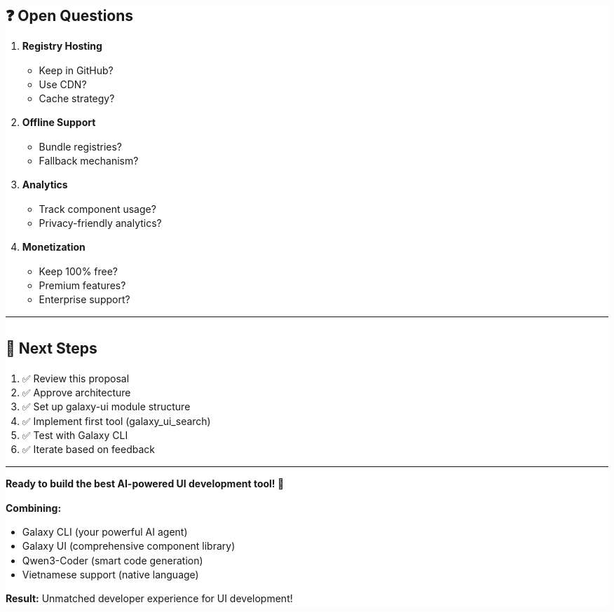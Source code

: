 
## ❓ Open Questions

1. **Registry Hosting**
   - Keep in GitHub?
   - Use CDN?
   - Cache strategy?

2. **Offline Support**
   - Bundle registries?
   - Fallback mechanism?

3. **Analytics**
   - Track component usage?
   - Privacy-friendly analytics?

4. **Monetization**
   - Keep 100% free?
   - Premium features?
   - Enterprise support?

---

## 🚀 Next Steps

1. ✅ Review this proposal
2. ✅ Approve architecture
3. ✅ Set up galaxy-ui module structure
4. ✅ Implement first tool (galaxy_ui_search)
5. ✅ Test with Galaxy CLI
6. ✅ Iterate based on feedback

---

**Ready to build the best AI-powered UI development tool! 🚀**

**Combining:**
- Galaxy CLI (your powerful AI agent)
- Galaxy UI (comprehensive component library)
- Qwen3-Coder (smart code generation)
- Vietnamese support (native language)

**Result:** Unmatched developer experience for UI development!
